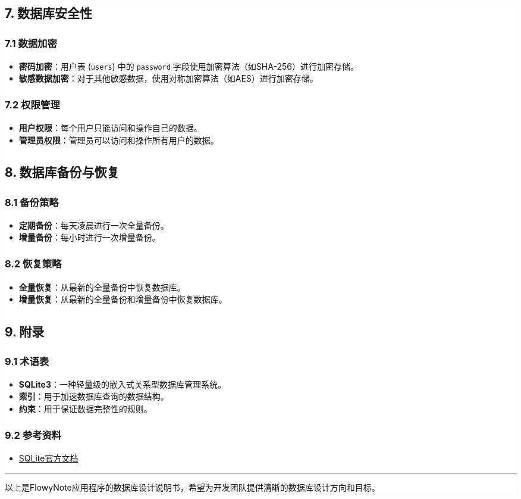 ## 7. 数据库安全性

### 7.1 数据加密
- **密码加密**：用户表 (`users`) 中的 `password` 字段使用加密算法（如SHA-256）进行加密存储。
- **敏感数据加密**：对于其他敏感数据，使用对称加密算法（如AES）进行加密存储。

### 7.2 权限管理
- **用户权限**：每个用户只能访问和操作自己的数据。
- **管理员权限**：管理员可以访问和操作所有用户的数据。

## 8. 数据库备份与恢复

### 8.1 备份策略
- **定期备份**：每天凌晨进行一次全量备份。
- **增量备份**：每小时进行一次增量备份。

### 8.2 恢复策略
- **全量恢复**：从最新的全量备份中恢复数据库。
- **增量恢复**：从最新的全量备份和增量备份中恢复数据库。

## 9. 附录

### 9.1 术语表
- **SQLite3**：一种轻量级的嵌入式关系型数据库管理系统。
- **索引**：用于加速数据库查询的数据结构。
- **约束**：用于保证数据完整性的规则。

### 9.2 参考资料
- [SQLite官方文档](https://www.sqlite.org/docs.html)

---

以上是FlowyNote应用程序的数据库设计说明书，希望为开发团队提供清晰的数据库设计方向和目标。